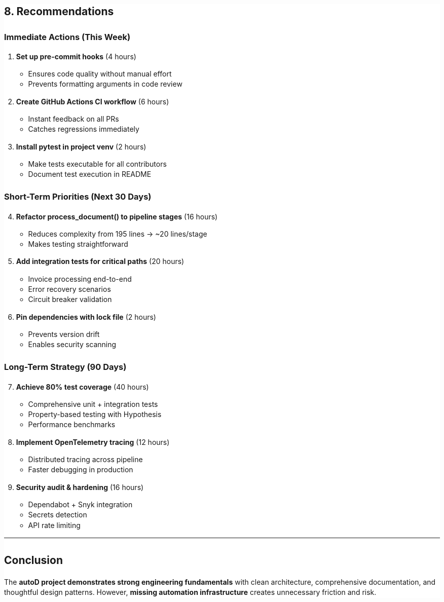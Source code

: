 ## 8. Recommendations

### Immediate Actions (This Week)

1. **Set up pre-commit hooks** (4 hours)
   - Ensures code quality without manual effort
   - Prevents formatting arguments in code review

2. **Create GitHub Actions CI workflow** (6 hours)
   - Instant feedback on all PRs
   - Catches regressions immediately

3. **Install pytest in project venv** (2 hours)
   - Make tests executable for all contributors
   - Document test execution in README

### Short-Term Priorities (Next 30 Days)

4. **Refactor process_document() to pipeline stages** (16 hours)
   - Reduces complexity from 195 lines → ~20 lines/stage
   - Makes testing straightforward

5. **Add integration tests for critical paths** (20 hours)
   - Invoice processing end-to-end
   - Error recovery scenarios
   - Circuit breaker validation

6. **Pin dependencies with lock file** (2 hours)
   - Prevents version drift
   - Enables security scanning

### Long-Term Strategy (90 Days)

7. **Achieve 80% test coverage** (40 hours)
   - Comprehensive unit + integration tests
   - Property-based testing with Hypothesis
   - Performance benchmarks

8. **Implement OpenTelemetry tracing** (12 hours)
   - Distributed tracing across pipeline
   - Faster debugging in production

9. **Security audit & hardening** (16 hours)
   - Dependabot + Snyk integration
   - Secrets detection
   - API rate limiting

---

## Conclusion

The **autoD project demonstrates strong engineering fundamentals** with clean architecture, comprehensive documentation, and thoughtful design patterns. However, **missing automation infrastructure** creates unnecessary friction and risk.
